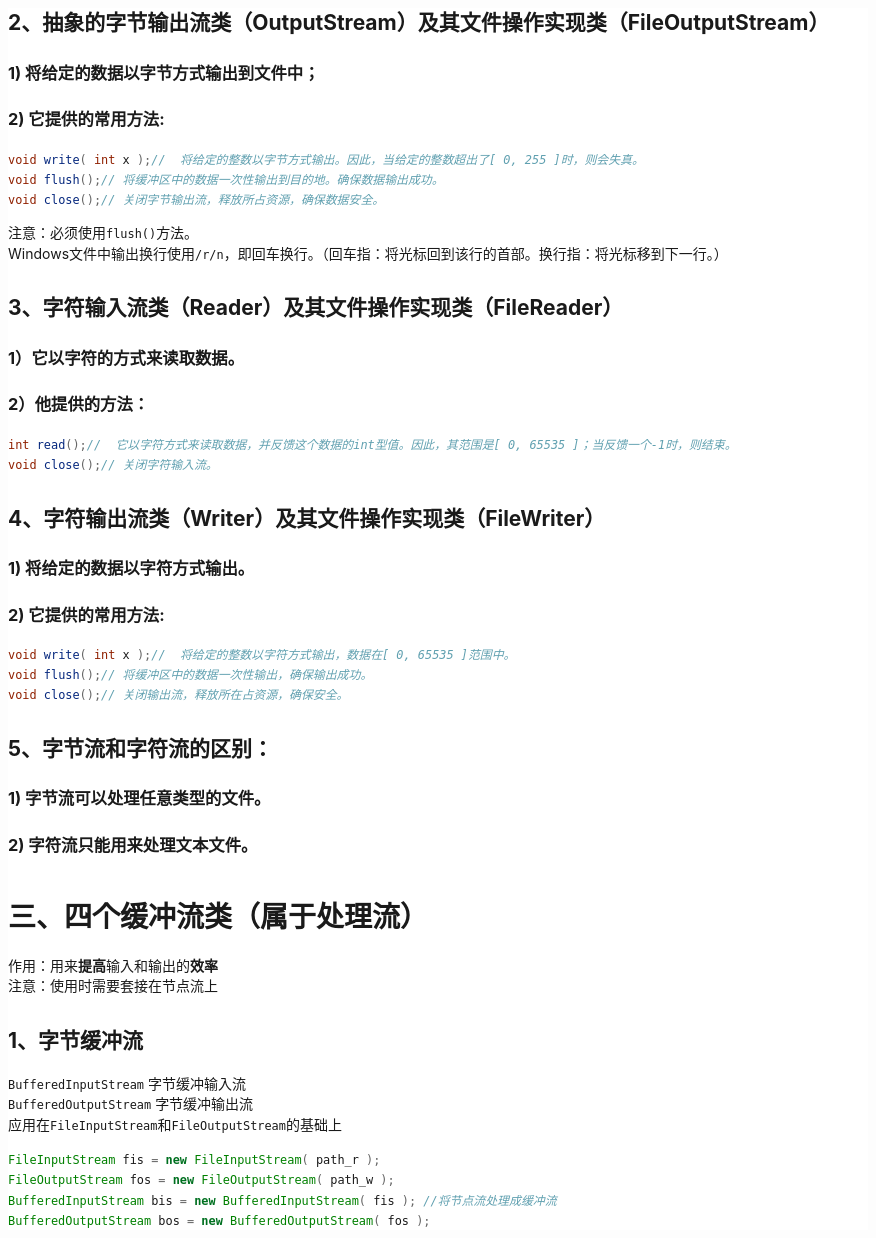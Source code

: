 ## 2、抽象的字节输出流类（OutputStream）及其文件操作实现类（FileOutputStream）
### 1) 将给定的数据以字节方式输出到文件中；
### 2) 它提供的常用方法:
```java
void write( int x );//  将给定的整数以字节方式输出。因此，当给定的整数超出了[ 0, 255 ]时，则会失真。
void flush();// 将缓冲区中的数据一次性输出到目的地。确保数据输出成功。
void close();// 关闭字节输出流，释放所占资源，确保数据安全。
```

注意：必须使用`flush()`方法。  
Windows文件中输出换行使用`/r/n`，即回车换行。（回车指：将光标回到该行的首部。换行指：将光标移到下一行。）
## 3、字符输入流类（Reader）及其文件操作实现类（FileReader）
### 1）它以字符的方式来读取数据。
### 2）他提供的方法：
```java
int read();//  它以字符方式来读取数据，并反馈这个数据的int型值。因此，其范围是[ 0, 65535 ]；当反馈一个-1时，则结束。
void close();// 关闭字符输入流。
```
## 4、字符输出流类（Writer）及其文件操作实现类（FileWriter）
### 1) 将给定的数据以字符方式输出。
### 2) 它提供的常用方法:
```java
void write( int x );//  将给定的整数以字符方式输出，数据在[ 0, 65535 ]范围中。
void flush();// 将缓冲区中的数据一次性输出，确保输出成功。
void close();// 关闭输出流，释放所在占资源，确保安全。
```
## 5、字节流和字符流的区别：

### 1) 字节流可以处理任意类型的文件。
### 2) 字符流只能用来处理文本文件。

# 三、四个缓冲流类（属于处理流）

作用：用来**提高**输入和输出的**效率**  
注意：使用时需要套接在节点流上

## 1、字节缓冲流
`BufferedInputStream`  字节缓冲输入流  
`BufferedOutputStream`  字节缓冲输出流  
应用在`FileInputStream`和`FileOutputStream`的基础上
```java
FileInputStream fis = new FileInputStream( path_r );
FileOutputStream fos = new FileOutputStream( path_w );
BufferedInputStream bis = new BufferedInputStream( fis ); //将节点流处理成缓冲流
BufferedOutputStream bos = new BufferedOutputStream( fos ); 
```
